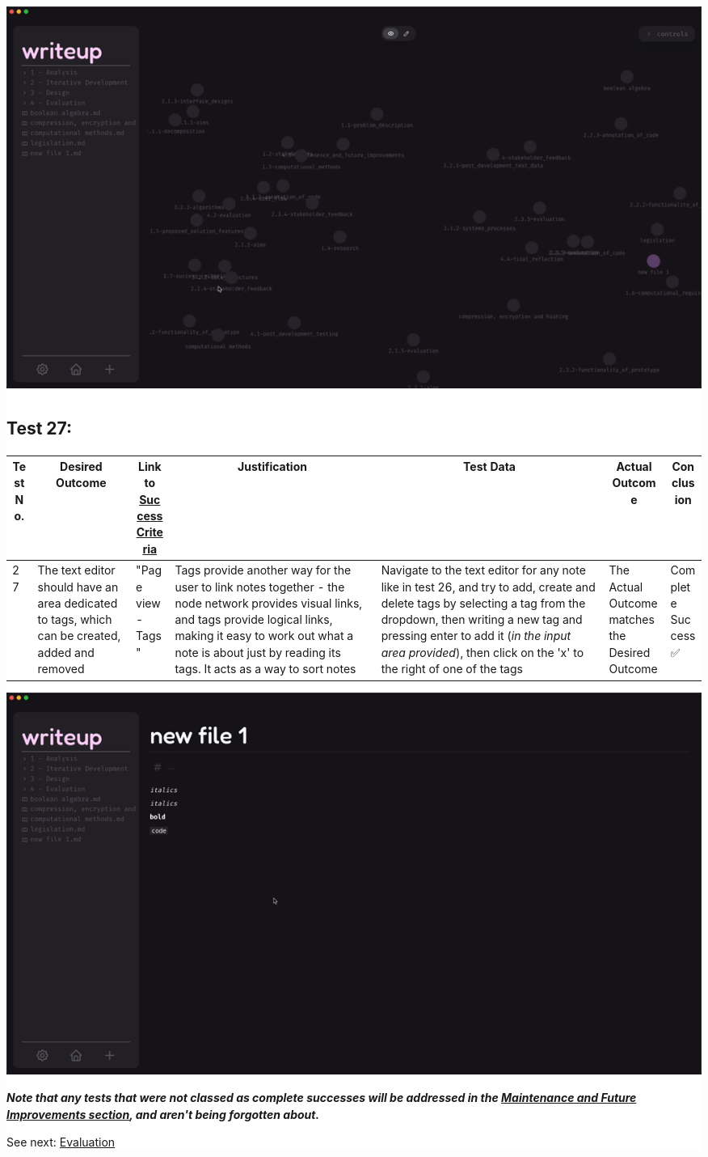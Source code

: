 <img src='./src/test26.gif' />

## Test 27:

| Test No. | Desired Outcome                                                                                | Link to [Success Criteria](../1%20-%20Analysis/1.7-success_criteria.md) | Justification                                                                                                                                                                                                                                   | Test Data                                                                                                                                                                                                                                                                        | Actual Outcome                                 | Conclusion          |
| -------- | ---------------------------------------------------------------------------------------------- | ----------------------------------------------------------------------- | ----------------------------------------------------------------------------------------------------------------------------------------------------------------------------------------------------------------------------------------------- | -------------------------------------------------------------------------------------------------------------------------------------------------------------------------------------------------------------------------------------------------------------------------------- | ---------------------------------------------- | ------------------- |
| 27       | The text editor should have an area dedicated to tags, which can be created, added and removed | "Page view - Tags"                                                      | Tags provide another way for the user to link notes together - the node network provides visual links, and tags provide logical links, making it easy to work out what a note is about just by reading its tags. It acts as a way to sort notes | Navigate to the text editor for any note like in test 26, and try to add, create and delete tags by selecting a tag from the dropdown, then writing a new tag and pressing enter to add it (_in the input area provided_), then click on the 'x' to the right of one of the tags | The Actual Outcome matches the Desired Outcome | Complete Success ✅ |

<img src='./src/test27.gif' />

**_Note that any tests that were not classed as complete successes will be addressed in the [Maintenance and Future Improvements section](./4.3-maintenence_and_future_improvements.md), and aren't being forgotten about._**

See next: [Evaluation](./4.2-evaluation.md)
